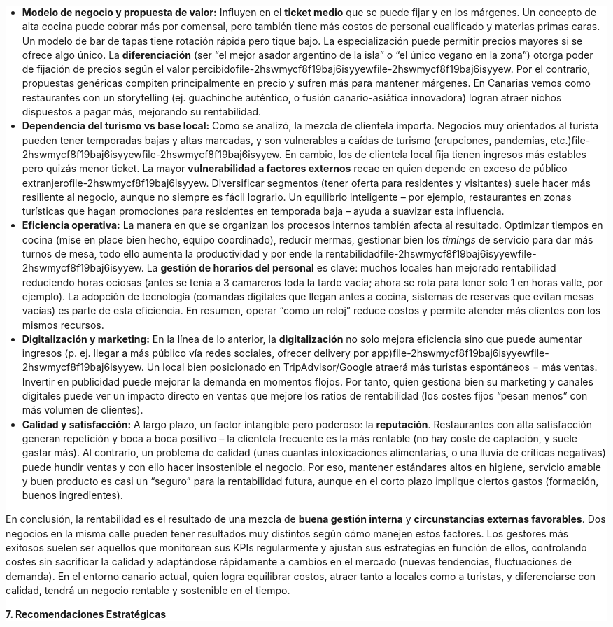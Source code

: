 * **Modelo de negocio y propuesta de valor:** Influyen en el **ticket medio** que se puede fijar y en los márgenes. Un concepto de alta cocina puede cobrar más por comensal, pero también tiene más costos de personal cualificado y materias primas caras. Un modelo de bar de tapas tiene rotación rápida pero tique bajo. La especialización puede permitir precios mayores si se ofrece algo único. La **diferenciación** (ser “el mejor asador argentino de la isla” o “el único vegano en la zona”) otorga poder de fijación de precios según el valor percibidofile-2hswmycf8f19baj6isyyewfile-2hswmycf8f19baj6isyyew. Por el contrario, propuestas genéricas compiten principalmente en precio y sufren más para mantener márgenes. En Canarias vemos como restaurantes con un storytelling (ej. guachinche auténtico, o fusión canario-asiática innovadora) logran atraer nichos dispuestos a pagar más, mejorando su rentabilidad.
* **Dependencia del turismo vs base local:** Como se analizó, la mezcla de clientela importa. Negocios muy orientados al turista pueden tener temporadas bajas y altas marcadas, y son vulnerables a caídas de turismo (erupciones, pandemias, etc.)file-2hswmycf8f19baj6isyyewfile-2hswmycf8f19baj6isyyew. En cambio, los de clientela local fija tienen ingresos más estables pero quizás menor ticket. La mayor **vulnerabilidad a factores externos** recae en quien depende en exceso de público extranjerofile-2hswmycf8f19baj6isyyew. Diversificar segmentos (tener oferta para residentes y visitantes) suele hacer más resiliente al negocio, aunque no siempre es fácil lograrlo. Un equilibrio inteligente – por ejemplo, restaurantes en zonas turísticas que hagan promociones para residentes en temporada baja – ayuda a suavizar esta influencia.
* **Eficiencia operativa:** La manera en que se organizan los procesos internos también afecta al resultado. Optimizar tiempos en cocina (mise en place bien hecho, equipo coordinado), reducir mermas, gestionar bien los *timings* de servicio para dar más turnos de mesa, todo ello aumenta la productividad y por ende la rentabilidadfile-2hswmycf8f19baj6isyyewfile-2hswmycf8f19baj6isyyew. La **gestión de horarios del personal** es clave: muchos locales han mejorado rentabilidad reduciendo horas ociosas (antes se tenía a 3 camareros toda la tarde vacía; ahora se rota para tener solo 1 en horas valle, por ejemplo). La adopción de tecnología (comandas digitales que llegan antes a cocina, sistemas de reservas que evitan mesas vacías) es parte de esta eficiencia. En resumen, operar “como un reloj” reduce costos y permite atender más clientes con los mismos recursos.
* **Digitalización y marketing:** En la línea de lo anterior, la **digitalización** no solo mejora eficiencia sino que puede aumentar ingresos (p. ej. llegar a más público vía redes sociales, ofrecer delivery por app)file-2hswmycf8f19baj6isyyewfile-2hswmycf8f19baj6isyyew. Un local bien posicionado en TripAdvisor/Google atraerá más turistas espontáneos = más ventas. Invertir en publicidad puede mejorar la demanda en momentos flojos. Por tanto, quien gestiona bien su marketing y canales digitales puede ver un impacto directo en ventas que mejore los ratios de rentabilidad (los costes fijos “pesan menos” con más volumen de clientes).
* **Calidad y satisfacción:** A largo plazo, un factor intangible pero poderoso: la **reputación**. Restaurantes con alta satisfacción generan repetición y boca a boca positivo – la clientela frecuente es la más rentable (no hay coste de captación, y suele gastar más). Al contrario, un problema de calidad (unas cuantas intoxicaciones alimentarias, o una lluvia de críticas negativas) puede hundir ventas y con ello hacer insostenible el negocio. Por eso, mantener estándares altos en higiene, servicio amable y buen producto es casi un “seguro” para la rentabilidad futura, aunque en el corto plazo implique ciertos gastos (formación, buenos ingredientes).

En conclusión, la rentabilidad es el resultado de una mezcla de **buena gestión interna** y **circunstancias externas favorables**. Dos negocios en la misma calle pueden tener resultados muy distintos según cómo manejen estos factores. Los gestores más exitosos suelen ser aquellos que monitorean sus KPIs regularmente y ajustan sus estrategias en función de ellos, controlando costes sin sacrificar la calidad y adaptándose rápidamente a cambios en el mercado (nuevas tendencias, fluctuaciones de demanda). En el entorno canario actual, quien logra equilibrar costos, atraer tanto a locales como a turistas, y diferenciarse con calidad, tendrá un negocio rentable y sostenible en el tiempo.

**7. Recomendaciones Estratégicas**
